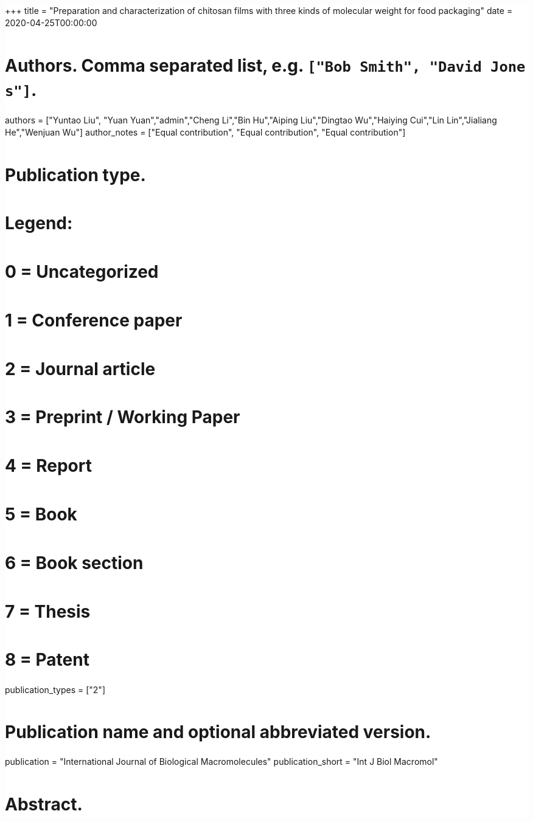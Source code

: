 +++
title = "Preparation and characterization of chitosan films with three kinds of molecular weight for food packaging"
date = 2020-04-25T00:00:00

# Authors. Comma separated list, e.g. `["Bob Smith", "David Jones"]`.
authors = ["Yuntao Liu", "Yuan Yuan","admin","Cheng Li","Bin Hu","Aiping Liu","Dingtao Wu","Haiying Cui","Lin Lin","Jialiang He","Wenjuan Wu"]
author_notes = ["Equal contribution", "Equal contribution", "Equal contribution"]

# Publication type.
# Legend:
# 0 = Uncategorized
# 1 = Conference paper
# 2 = Journal article
# 3 = Preprint / Working Paper
# 4 = Report
# 5 = Book
# 6 = Book section
# 7 = Thesis
# 8 = Patent
publication_types = ["2"]

# Publication name and optional abbreviated version.
publication = "International Journal of Biological Macromolecules"
publication_short = "Int J Biol Macromol"

# Abstract.